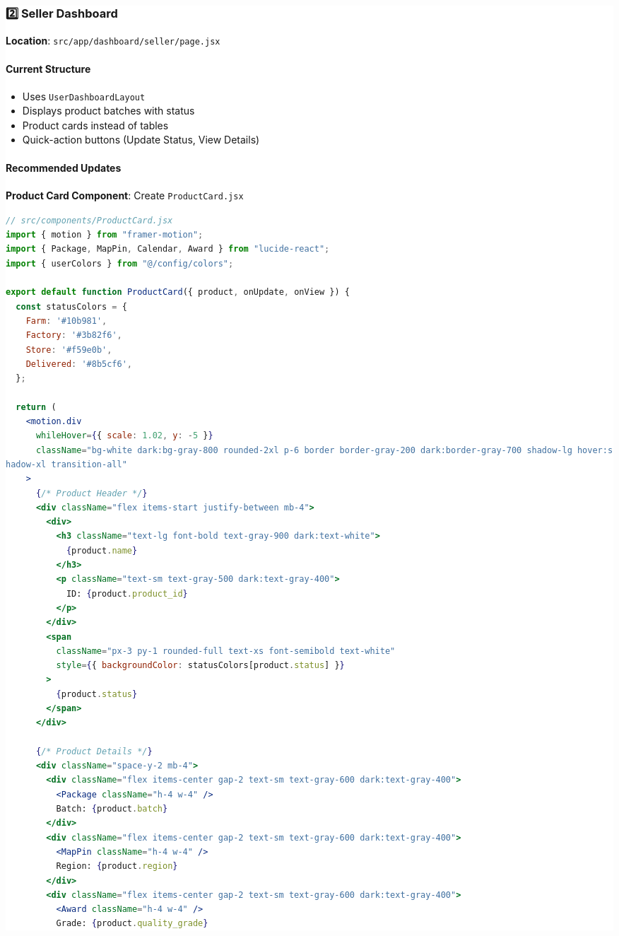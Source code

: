 
### 2️⃣ Seller Dashboard
**Location**: `src/app/dashboard/seller/page.jsx`

#### Current Structure
- Uses `UserDashboardLayout`
- Displays product batches with status
- Product cards instead of tables
- Quick-action buttons (Update Status, View Details)

#### Recommended Updates

**Product Card Component**: Create `ProductCard.jsx`
```jsx
// src/components/ProductCard.jsx
import { motion } from "framer-motion";
import { Package, MapPin, Calendar, Award } from "lucide-react";
import { userColors } from "@/config/colors";

export default function ProductCard({ product, onUpdate, onView }) {
  const statusColors = {
    Farm: '#10b981',
    Factory: '#3b82f6',
    Store: '#f59e0b',
    Delivered: '#8b5cf6',
  };

  return (
    <motion.div
      whileHover={{ scale: 1.02, y: -5 }}
      className="bg-white dark:bg-gray-800 rounded-2xl p-6 border border-gray-200 dark:border-gray-700 shadow-lg hover:shadow-xl transition-all"
    >
      {/* Product Header */}
      <div className="flex items-start justify-between mb-4">
        <div>
          <h3 className="text-lg font-bold text-gray-900 dark:text-white">
            {product.name}
          </h3>
          <p className="text-sm text-gray-500 dark:text-gray-400">
            ID: {product.product_id}
          </p>
        </div>
        <span
          className="px-3 py-1 rounded-full text-xs font-semibold text-white"
          style={{ backgroundColor: statusColors[product.status] }}
        >
          {product.status}
        </span>
      </div>

      {/* Product Details */}
      <div className="space-y-2 mb-4">
        <div className="flex items-center gap-2 text-sm text-gray-600 dark:text-gray-400">
          <Package className="h-4 w-4" />
          Batch: {product.batch}
        </div>
        <div className="flex items-center gap-2 text-sm text-gray-600 dark:text-gray-400">
          <MapPin className="h-4 w-4" />
          Region: {product.region}
        </div>
        <div className="flex items-center gap-2 text-sm text-gray-600 dark:text-gray-400">
          <Award className="h-4 w-4" />
          Grade: {product.quality_grade}
```